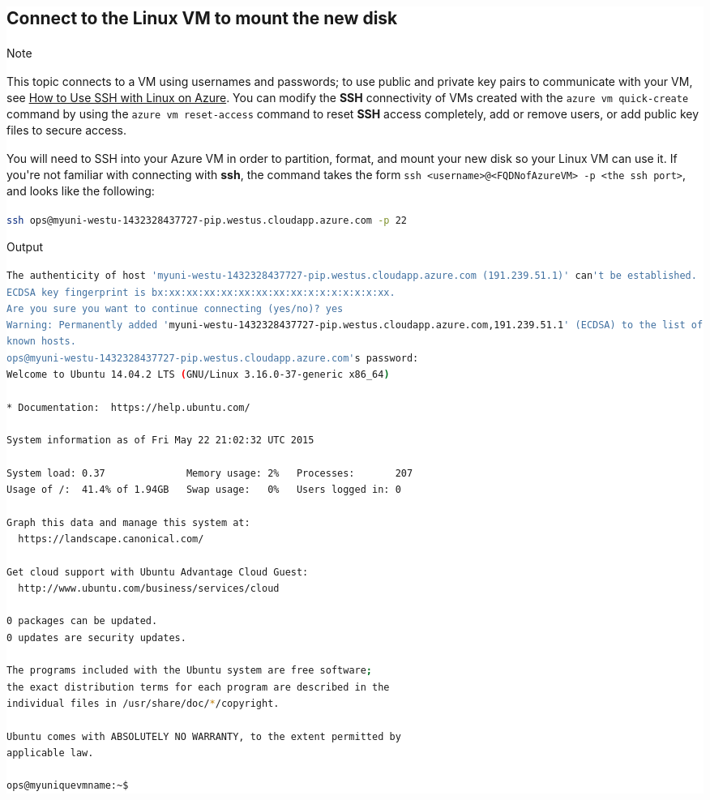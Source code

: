 ## Connect to the Linux VM to mount the new disk
> [!NOTE]
> This topic connects to a VM using usernames and passwords; to use public and private key pairs to communicate with your VM, see [How to Use SSH with Linux on Azure](virtual-machines-linux-ssh-from-linux.md). You can modify the **SSH** connectivity of VMs created with the `azure vm quick-create` command by using the `azure vm reset-access` command to reset **SSH** access completely, add or remove users, or add public key files to secure access.
> 
> 

You will need to SSH into your Azure VM in order to partition, format, and mount your new disk so your Linux VM can use it. If you're not familiar with connecting with **ssh**, the command takes the form `ssh <username>@<FQDNofAzureVM> -p <the ssh port>`, and looks like the following:

```bash
ssh ops@myuni-westu-1432328437727-pip.westus.cloudapp.azure.com -p 22
```

Output

```bash
The authenticity of host 'myuni-westu-1432328437727-pip.westus.cloudapp.azure.com (191.239.51.1)' can't be established.
ECDSA key fingerprint is bx:xx:xx:xx:xx:xx:xx:xx:xx:x:x:x:x:x:x:xx.
Are you sure you want to continue connecting (yes/no)? yes
Warning: Permanently added 'myuni-westu-1432328437727-pip.westus.cloudapp.azure.com,191.239.51.1' (ECDSA) to the list of known hosts.
ops@myuni-westu-1432328437727-pip.westus.cloudapp.azure.com's password:
Welcome to Ubuntu 14.04.2 LTS (GNU/Linux 3.16.0-37-generic x86_64)

* Documentation:  https://help.ubuntu.com/

System information as of Fri May 22 21:02:32 UTC 2015

System load: 0.37              Memory usage: 2%   Processes:       207
Usage of /:  41.4% of 1.94GB   Swap usage:   0%   Users logged in: 0

Graph this data and manage this system at:
  https://landscape.canonical.com/

Get cloud support with Ubuntu Advantage Cloud Guest:
  http://www.ubuntu.com/business/services/cloud

0 packages can be updated.
0 updates are security updates.

The programs included with the Ubuntu system are free software;
the exact distribution terms for each program are described in the
individual files in /usr/share/doc/*/copyright.

Ubuntu comes with ABSOLUTELY NO WARRANTY, to the extent permitted by
applicable law.

ops@myuniquevmname:~$
```
